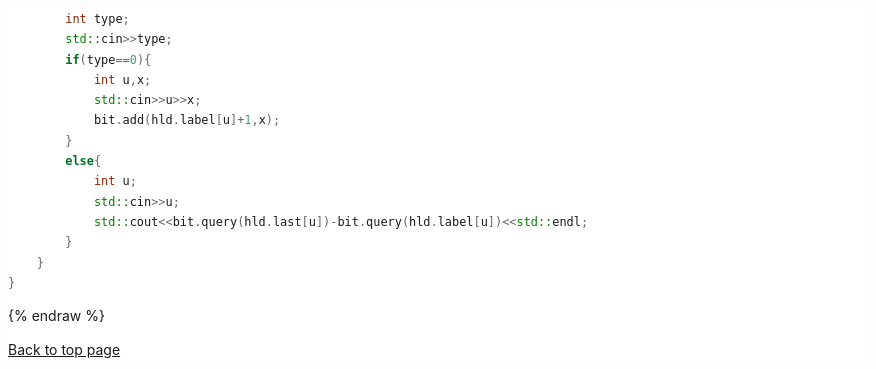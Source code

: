 ```cpp
		int type;
		std::cin>>type;
		if(type==0){
			int u,x;
			std::cin>>u>>x;
			bit.add(hld.label[u]+1,x);
		}
		else{
			int u;
			std::cin>>u;
			std::cout<<bit.query(hld.last[u])-bit.query(hld.label[u])<<std::endl;
		}
	}
}

```
{% endraw %}

<a href="../../index.html">Back to top page</a>

